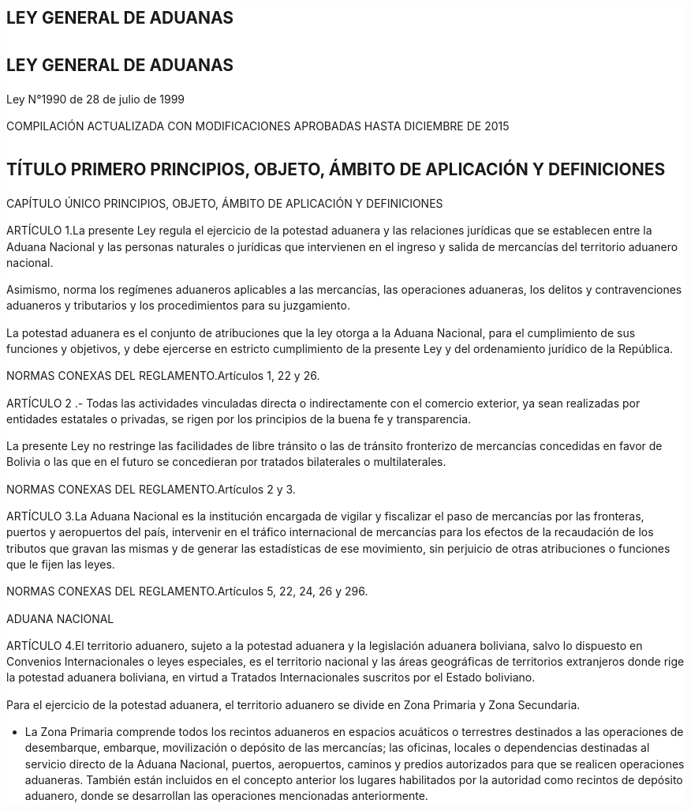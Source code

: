 ## LEY GENERAL DE ADUANAS

## LEY GENERAL DE ADUANAS

Ley N°1990 de 28 de julio de 1999

COMPILACIÓN ACTUALIZADA CON MODIFICACIONES APROBADAS HASTA DICIEMBRE DE 2015

## TÍTULO PRIMERO PRINCIPIOS, OBJETO, ÁMBITO DE APLICACIÓN Y DEFINICIONES

CAPÍTULO ÚNICO PRINCIPIOS, OBJETO, ÁMBITO DE APLICACIÓN Y DEFINICIONES

ARTÍCULO  1.La  presente  Ley  regula  el  ejercicio  de  la  potestad  aduanera  y  las relaciones jurídicas que se establecen entre la Aduana Nacional y las personas naturales o  jurídicas  que  intervienen  en  el  ingreso  y  salida  de  mercancías  del  territorio  aduanero nacional.

Asimismo, norma los regímenes aduaneros aplicables a las mercancías, las operaciones aduaneras,  los  delitos  y  contravenciones  aduaneros  y  tributarios  y  los  procedimientos para su juzgamiento.

La  potestad  aduanera  es  el  conjunto  de  atribuciones  que  la  ley  otorga  a  la  Aduana Nacional, para el cumplimiento de sus funciones y objetivos, y debe ejercerse en estricto cumplimiento de la presente Ley y del ordenamiento jurídico de la República.

NORMAS CONEXAS DEL REGLAMENTO.Artículos 1, 22 y 26.

ARTÍCULO 2 .- Todas las actividades vinculadas directa o indirectamente con el comercio exterior, ya sean realizadas por entidades estatales o privadas, se rigen por los principios de la buena fe y transparencia.

La presente Ley no restringe las facilidades de libre tránsito o las de tránsito fronterizo de mercancías  concedidas  en  favor  de  Bolivia  o  las  que  en  el  futuro  se  concedieran  por tratados bilaterales o multilaterales.

NORMAS CONEXAS DEL REGLAMENTO.Artículos 2 y 3.

ARTÍCULO 3.La Aduana Nacional es la institución encargada  de  vigilar y fiscalizar  el paso  de  mercancías  por  las  fronteras,  puertos  y  aeropuertos  del  país,  intervenir  en  el tráfico internacional de mercancías para los efectos de la recaudación de los tributos que gravan las mismas y de generar las estadísticas de ese movimiento, sin perjuicio de otras atribuciones o funciones que le fijen las leyes.

NORMAS CONEXAS DEL REGLAMENTO.Artículos 5, 22, 24, 26 y 296.

ADUANA NACIONAL

ARTÍCULO  4.El  territorio  aduanero,  sujeto  a  la  potestad  aduanera  y  la  legislación aduanera boliviana, salvo lo dispuesto en Convenios Internacionales o  leyes especiales, es  el  territorio  nacional  y  las  áreas  geográficas  de  territorios  extranjeros  donde  rige  la potestad aduanera boliviana, en virtud a Tratados Internacionales suscritos por el Estado boliviano.

Para  el  ejercicio  de  la  potestad  aduanera,  el  territorio  aduanero  se  divide  en  Zona Primaria y Zona Secundaria.

- La  Zona  Primaria  comprende  todos  los  recintos  aduaneros  en  espacios  acuáticos  o terrestres  destinados  a  las  operaciones  de  desembarque,  embarque,  movilización  o depósito  de  las  mercancías;  las oficinas,  locales o  dependencias destinadas  al  servicio directo de la Aduana Nacional, puertos, aeropuertos, caminos y predios autorizados para que se realicen operaciones aduaneras. También están incluidos en el concepto anterior los  lugares  habilitados  por  la  autoridad  como  recintos  de  depósito  aduanero,  donde  se desarrollan las operaciones mencionadas anteriormente.
